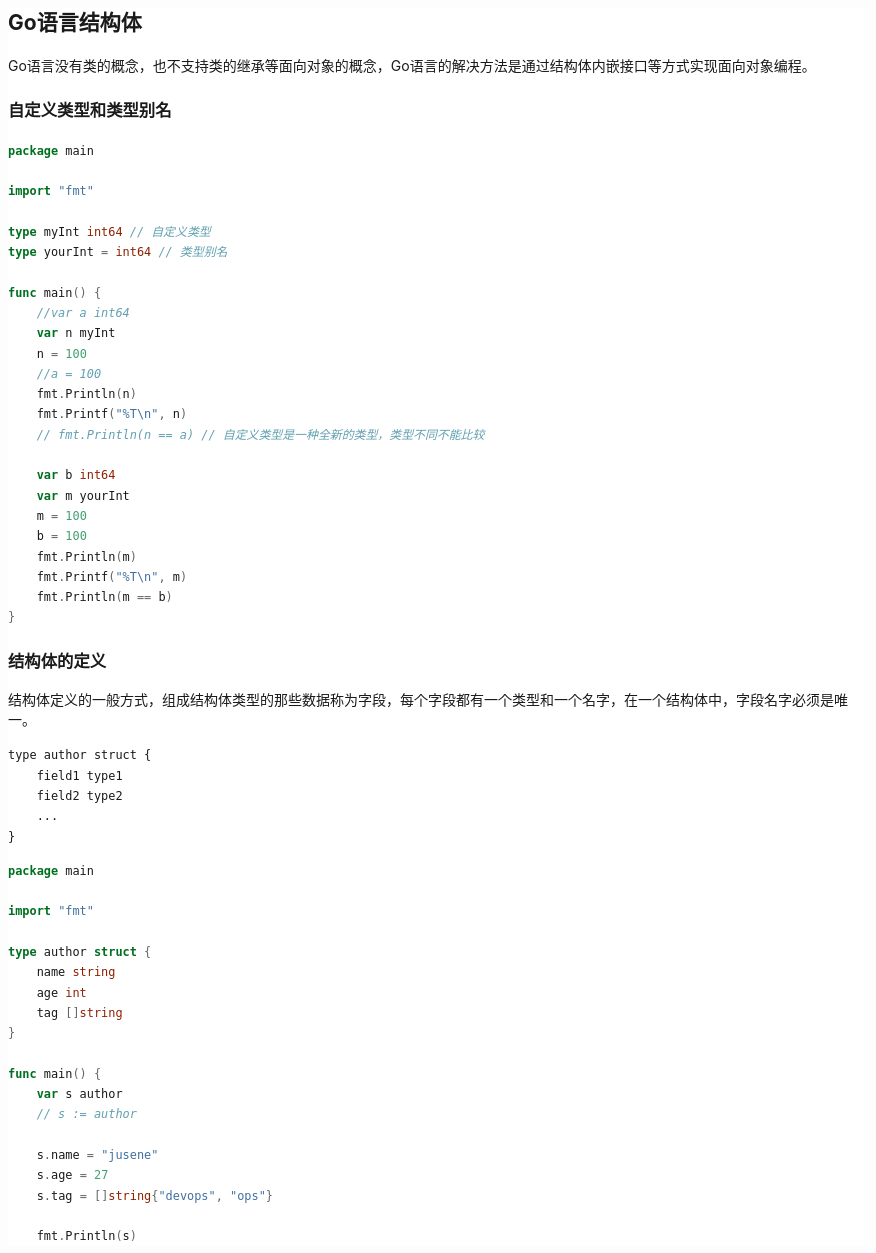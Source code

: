 ## Go语言结构体

Go语言没有类的概念，也不支持类的继承等面向对象的概念，Go语言的解决方法是通过结构体内嵌接口等方式实现面向对象编程。

### 自定义类型和类型别名

```go
package main

import "fmt"

type myInt int64 // 自定义类型
type yourInt = int64 // 类型别名

func main() {
	//var a int64
	var n myInt
	n = 100
	//a = 100
	fmt.Println(n)
	fmt.Printf("%T\n", n)
	// fmt.Println(n == a) // 自定义类型是一种全新的类型，类型不同不能比较

	var b int64
	var m yourInt
	m = 100
	b = 100
	fmt.Println(m)
	fmt.Printf("%T\n", m)
	fmt.Println(m == b)
}
```

### 结构体的定义

结构体定义的一般方式，组成结构体类型的那些数据称为字段，每个字段都有一个类型和一个名字，在一个结构体中，字段名字必须是唯一。

```
type author struct {
    field1 type1
    field2 type2
    ...
}
```

```go
package main

import "fmt"

type author struct {
	name string
	age int
	tag []string
}

func main() {
	var s author
	// s := author

	s.name = "jusene"
	s.age = 27
	s.tag = []string{"devops", "ops"}

	fmt.Println(s)
```